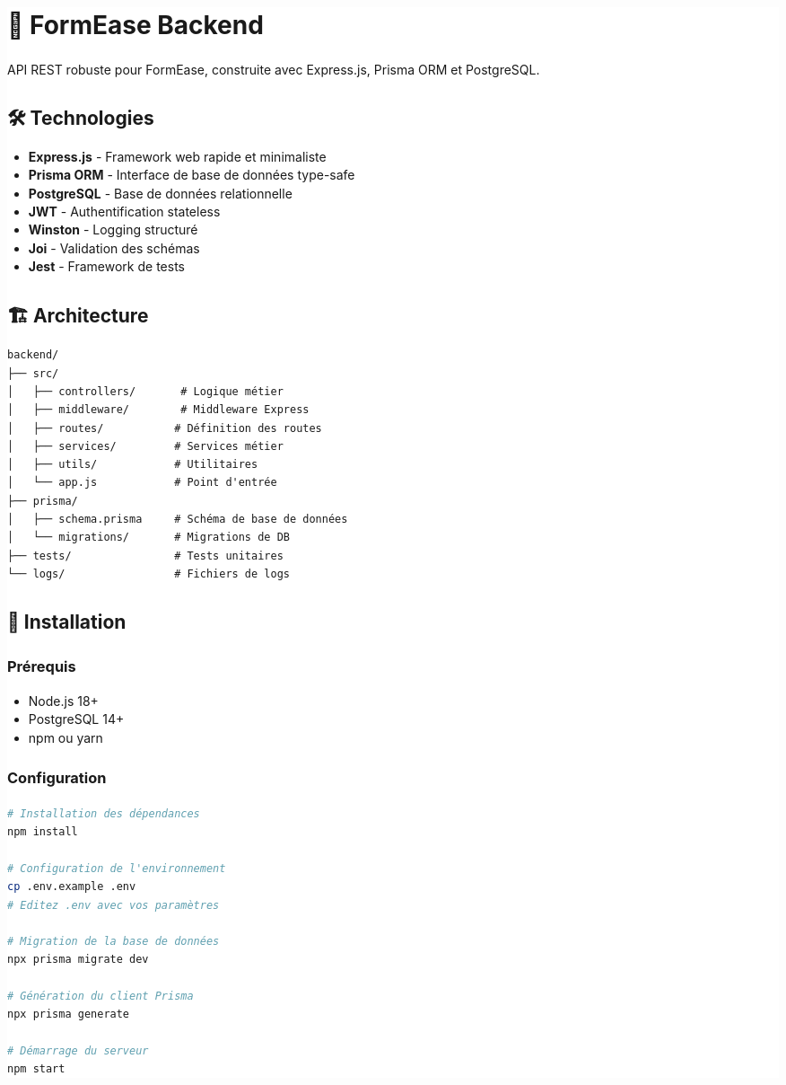 # 🔧 FormEase Backend

API REST robuste pour FormEase, construite avec Express.js, Prisma ORM et PostgreSQL.

## 🛠️ Technologies

- **Express.js** - Framework web rapide et minimaliste
- **Prisma ORM** - Interface de base de données type-safe
- **PostgreSQL** - Base de données relationnelle
- **JWT** - Authentification stateless
- **Winston** - Logging structuré
- **Joi** - Validation des schémas
- **Jest** - Framework de tests

## 🏗️ Architecture

```
backend/
├── src/
│   ├── controllers/       # Logique métier
│   ├── middleware/        # Middleware Express
│   ├── routes/           # Définition des routes
│   ├── services/         # Services métier
│   ├── utils/            # Utilitaires
│   └── app.js            # Point d'entrée
├── prisma/
│   ├── schema.prisma     # Schéma de base de données
│   └── migrations/       # Migrations de DB
├── tests/                # Tests unitaires
└── logs/                 # Fichiers de logs
```

## 🚀 Installation

### Prérequis
- Node.js 18+
- PostgreSQL 14+
- npm ou yarn

### Configuration
```bash
# Installation des dépendances
npm install

# Configuration de l'environnement
cp .env.example .env
# Editez .env avec vos paramètres

# Migration de la base de données
npx prisma migrate dev

# Génération du client Prisma
npx prisma generate

# Démarrage du serveur
npm start
```
